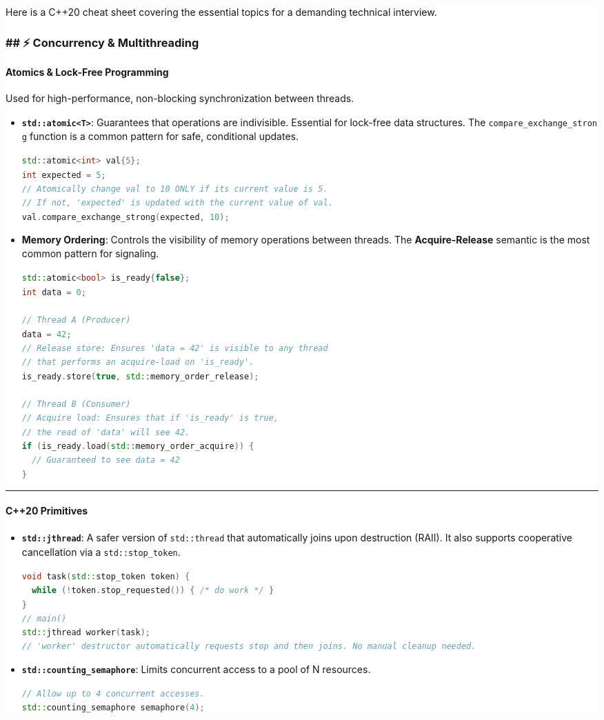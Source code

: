 Here is a C++20 cheat sheet covering the essential topics for a demanding technical interview.

### \#\# ⚡ Concurrency & Multithreading

#### **Atomics & Lock-Free Programming**

Used for high-performance, non-blocking synchronization between threads.

  * **`std::atomic<T>`**: Guarantees that operations are indivisible. Essential for lock-free data structures. The `compare_exchange_strong` function is a common pattern for safe, conditional updates.
    ```cpp
    std::atomic<int> val{5};
    int expected = 5;
    // Atomically change val to 10 ONLY if its current value is 5.
    // If not, 'expected' is updated with the current value of val.
    val.compare_exchange_strong(expected, 10);
    ```
  * **Memory Ordering**: Controls the visibility of memory operations between threads. The **Acquire-Release** semantic is the most common pattern for signaling.
    ```cpp
    std::atomic<bool> is_ready{false};
    int data = 0;

    // Thread A (Producer)
    data = 42;
    // Release store: Ensures 'data = 42' is visible to any thread
    // that performs an acquire-load on 'is_ready'.
    is_ready.store(true, std::memory_order_release);

    // Thread B (Consumer)
    // Acquire load: Ensures that if 'is_ready' is true,
    // the read of 'data' will see 42.
    if (is_ready.load(std::memory_order_acquire)) {
      // Guaranteed to see data = 42
    }
    ```

-----

#### **C++20 Primitives**

  * **`std::jthread`**: A safer version of `std::thread` that automatically joins upon destruction (RAII). It also supports cooperative cancellation via a `std::stop_token`.
    ```cpp
    void task(std::stop_token token) {
      while (!token.stop_requested()) { /* do work */ }
    }
    // main()
    std::jthread worker(task);
    // 'worker' destructor automatically requests stop and then joins. No manual cleanup needed.
    ```
  * **`std::counting_semaphore`**: Limits concurrent access to a pool of N resources.
    ```cpp
    // Allow up to 4 concurrent accesses.
    std::counting_semaphore semaphore(4);
